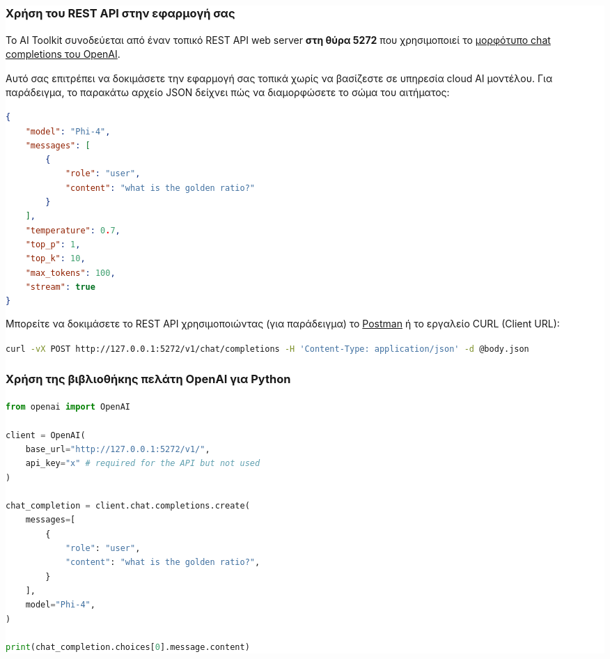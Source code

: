 ### Χρήση του REST API στην εφαρμογή σας

Το AI Toolkit συνοδεύεται από έναν τοπικό REST API web server **στη θύρα 5272** που χρησιμοποιεί το [μορφότυπο chat completions του OpenAI](https://platform.openai.com/docs/api-reference/chat/create).

Αυτό σας επιτρέπει να δοκιμάσετε την εφαρμογή σας τοπικά χωρίς να βασίζεστε σε υπηρεσία cloud AI μοντέλου. Για παράδειγμα, το παρακάτω αρχείο JSON δείχνει πώς να διαμορφώσετε το σώμα του αιτήματος:

```json
{
    "model": "Phi-4",
    "messages": [
        {
            "role": "user",
            "content": "what is the golden ratio?"
        }
    ],
    "temperature": 0.7,
    "top_p": 1,
    "top_k": 10,
    "max_tokens": 100,
    "stream": true
}
```

Μπορείτε να δοκιμάσετε το REST API χρησιμοποιώντας (για παράδειγμα) το [Postman](https://www.postman.com/) ή το εργαλείο CURL (Client URL):

```bash
curl -vX POST http://127.0.0.1:5272/v1/chat/completions -H 'Content-Type: application/json' -d @body.json
```

### Χρήση της βιβλιοθήκης πελάτη OpenAI για Python

```python
from openai import OpenAI

client = OpenAI(
    base_url="http://127.0.0.1:5272/v1/", 
    api_key="x" # required for the API but not used
)

chat_completion = client.chat.completions.create(
    messages=[
        {
            "role": "user",
            "content": "what is the golden ratio?",
        }
    ],
    model="Phi-4",
)

print(chat_completion.choices[0].message.content)
```
